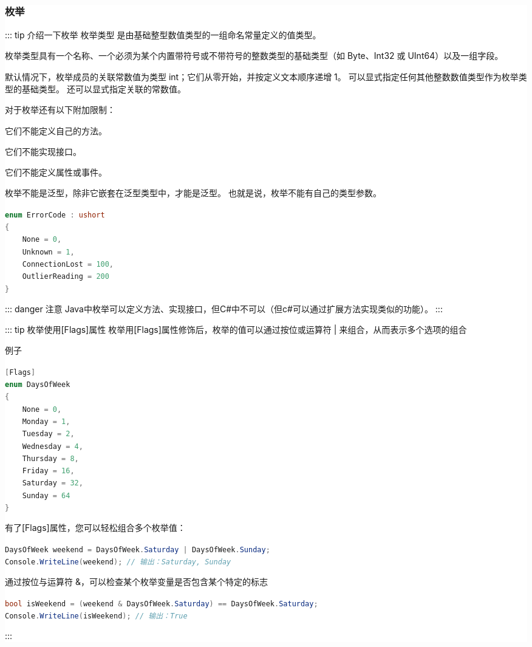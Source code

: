 ### 枚举
::: tip 介绍一下枚举
枚举类型 是由基础整型数值类型的一组命名常量定义的值类型。 

枚举类型具有一个名称、一个必须为某个内置带符号或不带符号的整数类型的基础类型（如 Byte、Int32 或 UInt64）以及一组字段。 

默认情况下，枚举成员的关联常数值为类型 int；它们从零开始，并按定义文本顺序递增 1。 可以显式指定任何其他整数数值类型作为枚举类型的基础类型。 还可以显式指定关联的常数值。

对于枚举还有以下附加限制：

它们不能定义自己的方法。

它们不能实现接口。

它们不能定义属性或事件。

枚举不能是泛型，除非它嵌套在泛型类型中，才能是泛型。 也就是说，枚举不能有自己的类型参数。
```C#
enum ErrorCode : ushort
{
    None = 0,
    Unknown = 1,
    ConnectionLost = 100,
    OutlierReading = 200
}
```

::: danger 注意
Java中枚举可以定义方法、实现接口，但C#中不可以（但c#可以通过扩展方法实现类似的功能）。
:::

::: tip 枚举使用[Flags]属性
枚举用[Flags]属性修饰后，枚举的值可以通过按位或运算符 | 来组合，从而表示多个选项的组合

例子
```C#
[Flags]
enum DaysOfWeek
{
    None = 0,
    Monday = 1,
    Tuesday = 2,
    Wednesday = 4,
    Thursday = 8,
    Friday = 16,
    Saturday = 32,
    Sunday = 64
}
```

有了[Flags]属性，您可以轻松组合多个枚举值：
```C#
DaysOfWeek weekend = DaysOfWeek.Saturday | DaysOfWeek.Sunday;
Console.WriteLine(weekend); // 输出：Saturday, Sunday
```

通过按位与运算符 &，可以检查某个枚举变量是否包含某个特定的标志
```C#
bool isWeekend = (weekend & DaysOfWeek.Saturday) == DaysOfWeek.Saturday;
Console.WriteLine(isWeekend); // 输出：True
```
:::
